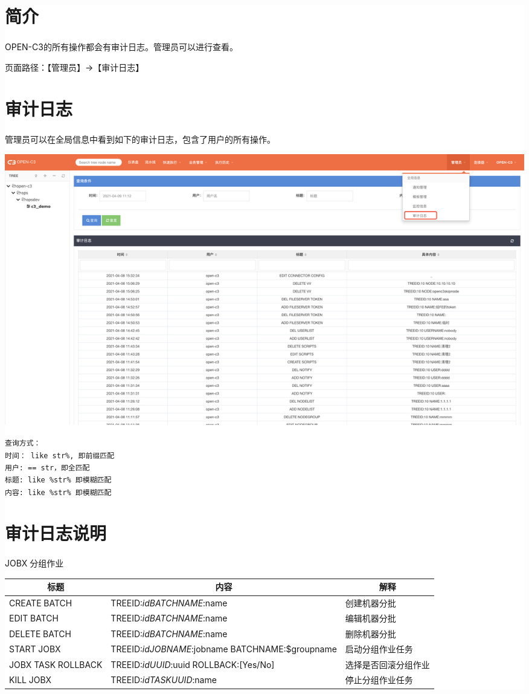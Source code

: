 # 简介

OPEN-C3的所有操作都会有审计日志。管理员可以进行查看。

页面路径：【管理员】->【审计日志】

# 审计日志

管理员可以在全局信息中看到如下的审计日志，包含了用户的所有操作。

![审计日志](/审计日志/images/审计日志.png)

```
查询方式：
时间： like str%, 即前缀匹配
用户: == str，即全匹配
标题: like %str% 即模糊匹配
内容: like %str% 即模糊匹配
```

# 审计日志说明
JOBX 分组作业

| 标题  | 内容 | 解释 |
| ----  |---- | ---- |
| CREATE BATCH | TREEID:$id BATCHNAME:$name | 创建机器分批 |
| EDIT BATCH | TREEID:$id BATCHNAME:$name | 编辑机器分批 |
| DELETE BATCH | TREEID:$id BATCHNAME:$name | 删除机器分批 |
| START JOBX | TREEID:$id JOBNAME:$jobname BATCHNAME:$groupname | 启动分组作业任务 |
| JOBX TASK ROLLBACK | TREEID:$id UUID:$uuid ROLLBACK:[Yes/No] | 选择是否回滚分组作业 |
| KILL JOBX | TREEID:$id TASKUUID:$name | 停止分组作业任务 |
